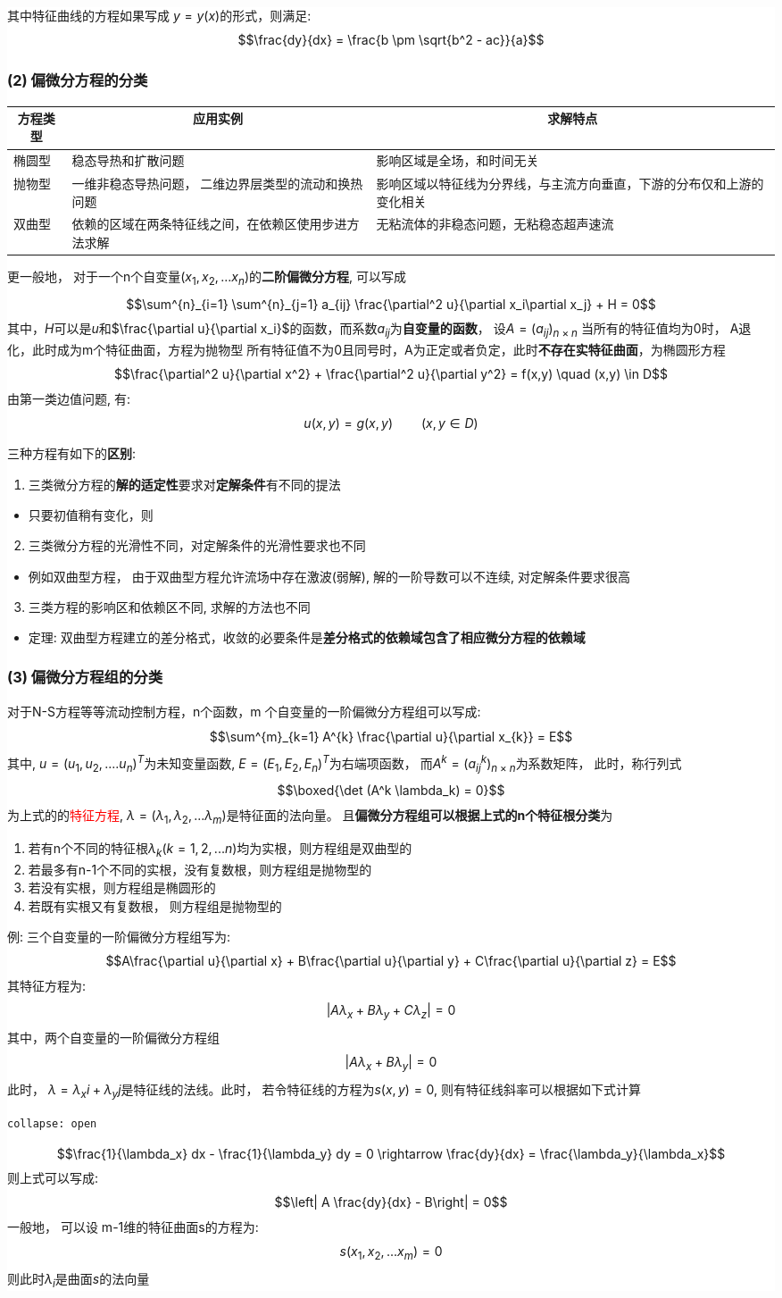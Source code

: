 其中特征曲线的方程如果写成 $y= y(x)$的形式，则满足: 
$$\frac{dy}{dx} = \frac{b \pm \sqrt{b^2 - ac}}{a}$$

### (2) 偏微分方程的分类

| 方程类型 | 应用实例                                             | 求解特点                                                               |
| -------- | ---------------------------------------------------- | ---------------------------------------------------------------------- |
| 椭圆型   | 稳态导热和扩散问题                                   | 影响区域是全场，和时间无关                                             |
| 抛物型   | 一维非稳态导热问题， 二维边界层类型的流动和换热问题  | 影响区域以特征线为分界线，与主流方向垂直，下游的分布仅和上游的变化相关 |
| 双曲型   | 依赖的区域在两条特征线之间，在依赖区使用步进方法求解 | 无粘流体的非稳态问题，无粘稳态超声速流                                 | 
更一般地， 对于一个n个自变量$(x_1, x_2,...x_n)$的**二阶偏微分方程**, 可以写成
$$\sum^{n}_{i=1} \sum^{n}_{j=1} a_{ij} \frac{\partial^2 u}{\partial x_i\partial x_j} + H = 0$$
其中，$H$可以是$u$和$\frac{\partial u}{\partial x_i}$的函数，而系数$a_{ij}$为**自变量的函数**， 设$A = (a_{ij})_{n\times n}$
当所有的特征值均为0时， A退化，此时成为m个特征曲面，方程为抛物型
所有特征值不为0且同号时，A为正定或者负定，此时**不存在实特征曲面**，为椭圆形方程
$$\frac{\partial^2 u}{\partial x^2} + \frac{\partial^2 u}{\partial y^2} = f(x,y) \quad (x,y) \in D$$
由第一类边值问题, 有:
$$u (x,y) = g(x,y) \qquad (x, y \in D)$$

三种方程有如下的**区别**:
1. 三类微分方程的**解的适定性**要求对**定解条件**有不同的提法
- 只要初值稍有变化，则
2. 三类微分方程的光滑性不同，对定解条件的光滑性要求也不同
- 例如双曲型方程， 由于双曲型方程允许流场中存在激波(弱解), 解的一阶导数可以不连续, 对定解条件要求很高
3. 三类方程的影响区和依赖区不同, 求解的方法也不同
- 定理: 双曲型方程建立的差分格式，收敛的必要条件是**差分格式的依赖域包含了相应微分方程的依赖域**

### (3) 偏微分方程组的分类
对于N-S方程等等流动控制方程，n个函数，m 个自变量的一阶偏微分方程组可以写成: 
$$\sum^{m}_{k=1} A^{k} \frac{\partial u}{\partial x_{k}} = E$$
其中, $u = (u_1, u_2, .... u_n)^T$为未知变量函数, $E = (E_1, E_2, E_n)^T$为右端项函数， 而$A^k = (a_{ij}^k)_{n\times n}$为系数矩阵， 此时，称行列式
$$\boxed{\det (A^k \lambda_k) = 0}$$
为上式的的<mark style="background: transparent; color: red">特征方程</mark>, $\lambda = (\lambda_1, \lambda_2, ... \lambda_m)$是特征面的法向量。
且**偏微分方程组可以根据上式的n个特征根分类**为
1. 若有n个不同的特征根$\lambda_k (k = 1, 2, ... n)$均为实根，则方程组是双曲型的
2. 若最多有n-1个不同的实根，没有复数根，则方程组是抛物型的
3. 若没有实根，则方程组是椭圆形的
4. 若既有实根又有复数根， 则方程组是抛物型的

例: 三个自变量的一阶偏微分方程组写为:
$$A\frac{\partial u}{\partial x} + B\frac{\partial u}{\partial y} + C\frac{\partial u}{\partial z} = E$$
其特征方程为:
$$\left|A\lambda_x + B\lambda_y + C\lambda_z\right| = 0$$
其中，两个自变量的一阶偏微分方程组
$$\left|A \lambda_x + B\lambda_y \right| = 0$$
此时， $\lambda = \lambda_x i + \lambda_y j$是特征线的法线。此时， 若令特征线的方程为$s(x,y) = 0$, 则有特征线斜率可以根据如下式计算
`````ad-faq
collapse: open
`````
$$\frac{1}{\lambda_x} dx - \frac{1}{\lambda_y} dy = 0 \rightarrow \frac{dy}{dx} = \frac{\lambda_y}{\lambda_x}$$
则上式可以写成: 
$$\left| A \frac{dy}{dx}  - B\right| = 0$$
一般地， 可以设 m-1维的特征曲面s的方程为: 
$$s (x_1, x_2, ... x_m) = 0$$
则此时$\lambda_i$是曲面$s$的法向量
